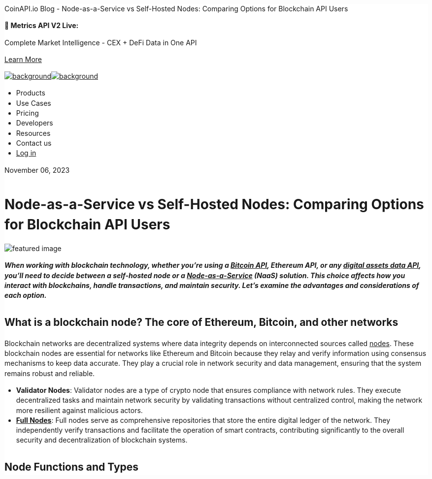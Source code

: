CoinAPI.io Blog - Node-as-a-Service vs Self-Hosted Nodes: Comparing Options for Blockchain API Users

**🚀 Metrics API V2 Live:**

Complete Market Intelligence - CEX + DeFi Data in One API

[Learn More](https://www.coinapi.io/blog/metrics-api-v2-trading-volume-analysis-and-on-chain-metrics)

[![background](https://cdn.sanity.io/images/o65xz72l/production/268144c90959611dea3e360f81e4549c3cd03fd0-142x34.svg)![background](https://cdn.sanity.io/images/o65xz72l/production/e0ca0c29b08cb53631d77de4a84246da316d55d2-142x34.svg)](/)

* Products
* Use Cases
* Pricing
* Developers
* Resources
* Contact us
* [Log in](https://console.coinapi.io/)

November 06, 2023

Node-as-a-Service vs Self-Hosted Nodes: Comparing Options for Blockchain API Users
==================================================================================

![featured image](/_next/image?url=https%3A%2F%2Fcdn.sanity.io%2Fimages%2Fo65xz72l%2Fproduction%2F6760171cfc5ce635df12df50757537a1c434e175-1000x500.png%3Frect%3D0%2C33%2C1000%2C435%26w%3D920%26h%3D400&w=1920&q=75)

***When working with blockchain technology, whether you’re using a [Bitcoin API](https://www.coinapi.io/), Ethereum API, or any [digital assets data API](https://www.coinapi.io/blog/how-does-coinapi-market-data-api-works), you’ll need to decide between a self-hosted node or a [Node-as-a-Service](https://www.coinapi.io/blog/coinapis-node-as-a-service-the-ultimate-guide) (NaaS) solution. This choice affects how you interact with blockchains, handle transactions, and maintain security. Let’s examine the advantages and considerations of each option.***

**What is a blockchain node? The core of Ethereum, Bitcoin, and other networks**
--------------------------------------------------------------------------------

Blockchain networks are decentralized systems where data integrity depends on interconnected sources called [nodes](https://www.coinapi.io/blog/shared-semi-shared-or-dedicated-nodes-which-one-to-choose). These blockchain nodes are essential for networks like Ethereum and Bitcoin because they relay and verify information using consensus mechanisms to keep data accurate. They play a crucial role in network security and data management, ensuring that the system remains robust and reliable.

* **Validator Nodes**: Validator nodes are a type of crypto node that ensures compliance with network rules. They execute decentralized tasks and maintain network security by validating transactions without centralized control, making the network more resilient against malicious actors.
* [**Full Nodes**](https://www.coinapi.io/learn/glossary/full-node): Full nodes serve as comprehensive repositories that store the entire digital ledger of the network. They independently verify transactions and facilitate the operation of smart contracts, contributing significantly to the overall security and decentralization of blockchain systems.

Node Functions and Types
------------------------
